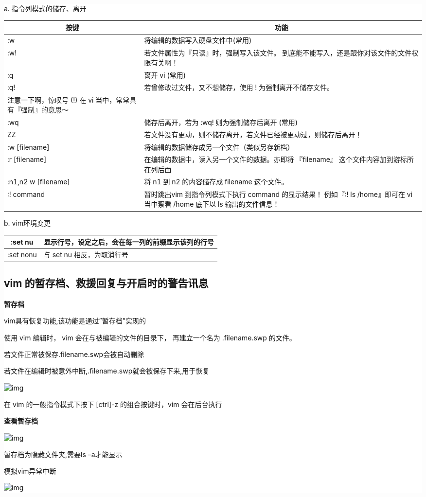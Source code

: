 a.    指令列模式的储存、离开

| 按键                                                        | 功能                                                         |
| ----------------------------------------------------------- | ------------------------------------------------------------ |
| :w                                                          | 将编辑的数据写入硬盘文件中(常用)                             |
| :w!                                                         | 若文件属性为『只读』时，强制写入该文件。  到底能不能写入，还是跟你对该文件的文件权限有关啊！ |
| :q                                                          | 离开 vi (常用)                                               |
| :q!                                                         | 若曾修改过文件，又不想储存，使用 ! 为强制离开不储存文件。    |
| 注意一下啊，惊叹号 (!) 在 vi 当中，常常具有『强制』的意思～ |                                                              |
| :wq                                                         | 储存后离开，若为 :wq! 则为强制储存后离开 (常用)              |
| ZZ                                                          | 若文件没有更动，则不储存离开，若文件已经被更动过，则储存后离开！ |
| :w [filename]                                               | 将编辑的数据储存成另一个文件（类似另存新档）                 |
| :r  [filename]                                              | 在编辑的数据中，读入另一个文件的数据。亦即将 『filename』 这个文件内容加到游标所在列后面 |
| :n1,n2 w [filename]                                         | 将 n1 到 n2 的内容储存成 filename 这个文件。                 |
| :!  command                                                 | 暂时跳出vim 到指令列模式下执行 command 的显示结果！  例如『:! ls /home』即可在 vi 当中察看 /home 底下以 ls 输出的文件信息！ |

b.    vim环境变更

| :set nu   | 显示行号，设定之后，会在每一列的前缀显示该列的行号 |
| --------- | -------------------------------------------------- |
| :set nonu | 与 set nu 相反，为取消行号                         |

## vim 的暂存档、救援回复与开启时的警告讯息

**暂存档**

vim具有恢复功能,该功能是通过”暂存档”实现的

使用 vim 编辑时， vim 会在与被编辑的文件的目录下， 再建立一个名为 .filename.swp 的文件。

若文件正常被保存.filename.swp会被自动删除

若文件在编辑时被意外中断,.filename.swp就会被保存下来,用于恢复

![img](../../../md笔记/linux/centos/assets/clip_image016.jpg)

在 vim 的一般指令模式下按下 [ctrl]-z 的组合按键时，vim 会在后台执行

**查看暂存档**

![img](../../../md笔记/linux/centos/assets/clip_image018.jpg)

 暂存档为隐藏文件夹,需要ls –a才能显示

 

模拟vim异常中断

![img](../../../md笔记/linux/centos/assets/clip_image020.jpg)

